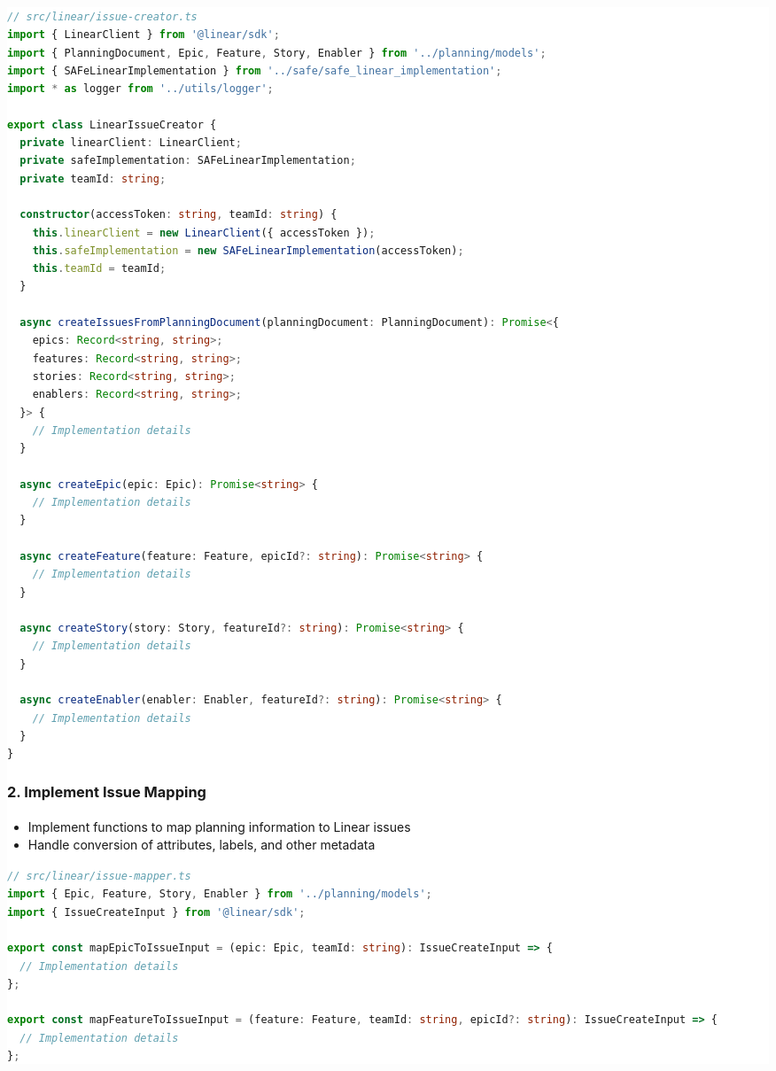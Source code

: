 ```typescript
// src/linear/issue-creator.ts
import { LinearClient } from '@linear/sdk';
import { PlanningDocument, Epic, Feature, Story, Enabler } from '../planning/models';
import { SAFeLinearImplementation } from '../safe/safe_linear_implementation';
import * as logger from '../utils/logger';

export class LinearIssueCreator {
  private linearClient: LinearClient;
  private safeImplementation: SAFeLinearImplementation;
  private teamId: string;

  constructor(accessToken: string, teamId: string) {
    this.linearClient = new LinearClient({ accessToken });
    this.safeImplementation = new SAFeLinearImplementation(accessToken);
    this.teamId = teamId;
  }

  async createIssuesFromPlanningDocument(planningDocument: PlanningDocument): Promise<{
    epics: Record<string, string>;
    features: Record<string, string>;
    stories: Record<string, string>;
    enablers: Record<string, string>;
  }> {
    // Implementation details
  }

  async createEpic(epic: Epic): Promise<string> {
    // Implementation details
  }

  async createFeature(feature: Feature, epicId?: string): Promise<string> {
    // Implementation details
  }

  async createStory(story: Story, featureId?: string): Promise<string> {
    // Implementation details
  }

  async createEnabler(enabler: Enabler, featureId?: string): Promise<string> {
    // Implementation details
  }
}
```

### 2. Implement Issue Mapping
- Implement functions to map planning information to Linear issues
- Handle conversion of attributes, labels, and other metadata

```typescript
// src/linear/issue-mapper.ts
import { Epic, Feature, Story, Enabler } from '../planning/models';
import { IssueCreateInput } from '@linear/sdk';

export const mapEpicToIssueInput = (epic: Epic, teamId: string): IssueCreateInput => {
  // Implementation details
};

export const mapFeatureToIssueInput = (feature: Feature, teamId: string, epicId?: string): IssueCreateInput => {
  // Implementation details
};

```